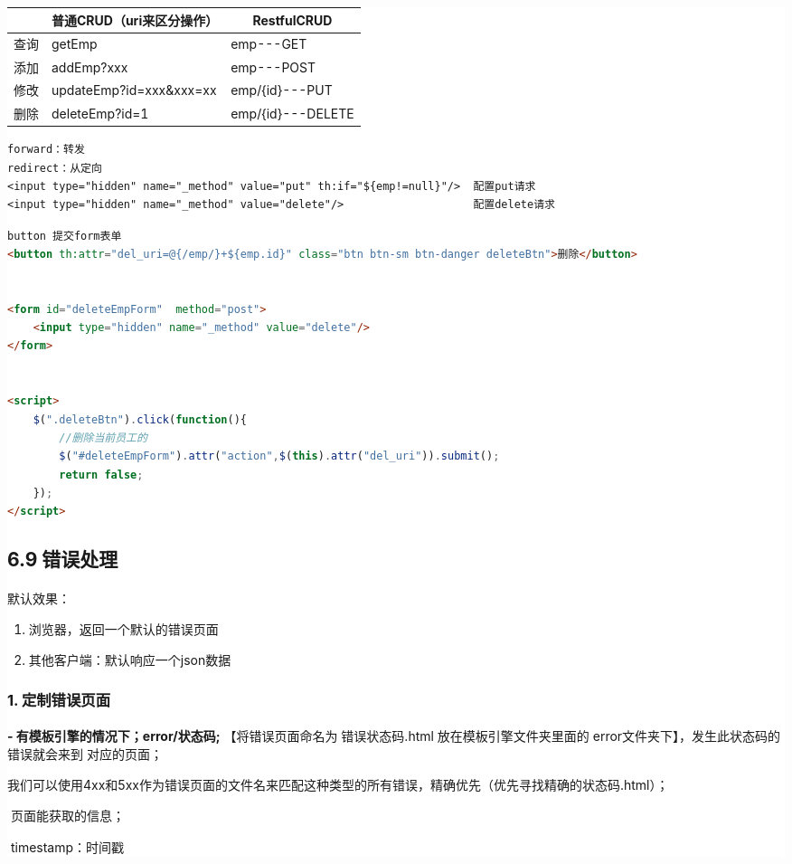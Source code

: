 |      | 普通CRUD（uri来区分操作） | RestfulCRUD       |
| ---- | ------------------------- | ----------------- |
| 查询 | getEmp                    | emp---GET         |
| 添加 | addEmp?xxx                | emp---POST        |
| 修改 | updateEmp?id=xxx&xxx=xx   | emp/{id}---PUT    |
| 删除 | deleteEmp?id=1            | emp/{id}---DELETE |

```
forward：转发
redirect：从定向
<input type="hidden" name="_method" value="put" th:if="${emp!=null}"/>  配置put请求
<input type="hidden" name="_method" value="delete"/>					配置delete请求
```

```html
button 提交form表单
<button th:attr="del_uri=@{/emp/}+${emp.id}" class="btn btn-sm btn-danger deleteBtn">删除</button>
 

<form id="deleteEmpForm"  method="post">
    <input type="hidden" name="_method" value="delete"/>
</form>


<script>
    $(".deleteBtn").click(function(){
        //删除当前员工的
        $("#deleteEmpForm").attr("action",$(this).attr("del_uri")).submit();
        return false;
    });
</script>
```



## 6.9 错误处理

默认效果：

  1. 浏览器，返回一个默认的错误页面

  2. 其他客户端：默认响应一个json数据

     

### 1. 定制错误页面

**- 有模板引擎的情况下；error/状态码;** 【将错误页面命名为  错误状态码.html 放在模板引擎文件夹里面的 error文件夹下】，发生此状态码的错误就会来到  对应的页面；

​			我们可以使用4xx和5xx作为错误页面的文件名来匹配这种类型的所有错误，精确优先（优先寻找精确的状态码.html）；		

​			页面能获取的信息；

​				timestamp：时间戳
